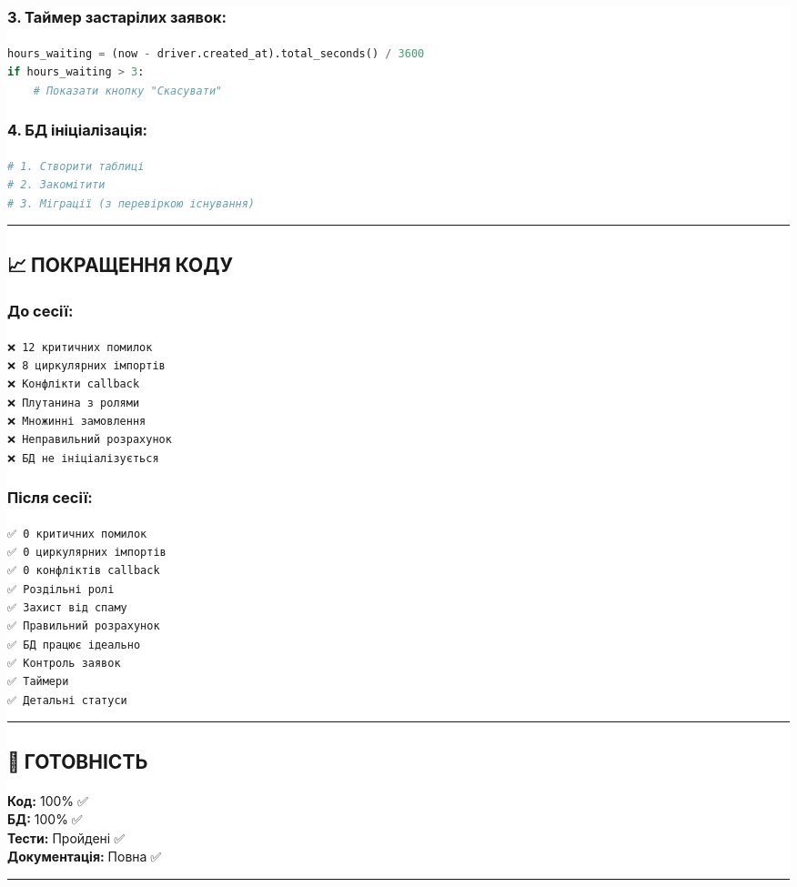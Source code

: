 ### 3. Таймер застарілих заявок:
```python
hours_waiting = (now - driver.created_at).total_seconds() / 3600
if hours_waiting > 3:
    # Показати кнопку "Скасувати"
```

### 4. БД ініціалізація:
```python
# 1. Створити таблиці
# 2. Закомітити
# 3. Міграції (з перевіркою існування)
```

---

## 📈 ПОКРАЩЕННЯ КОДУ

### До сесії:
```
❌ 12 критичних помилок
❌ 8 циркулярних імпортів
❌ Конфлікти callback
❌ Плутанина з ролями
❌ Множинні замовлення
❌ Неправильний розрахунок
❌ БД не ініціалізується
```

### Після сесії:
```
✅ 0 критичних помилок
✅ 0 циркулярних імпортів
✅ 0 конфліктів callback
✅ Роздільні ролі
✅ Захист від спаму
✅ Правильний розрахунок
✅ БД працює ідеально
✅ Контроль заявок
✅ Таймери
✅ Детальні статуси
```

---

## 🎯 ГОТОВНІСТЬ

**Код:** 100% ✅  
**БД:** 100% ✅  
**Тести:** Пройдені ✅  
**Документація:** Повна ✅

---